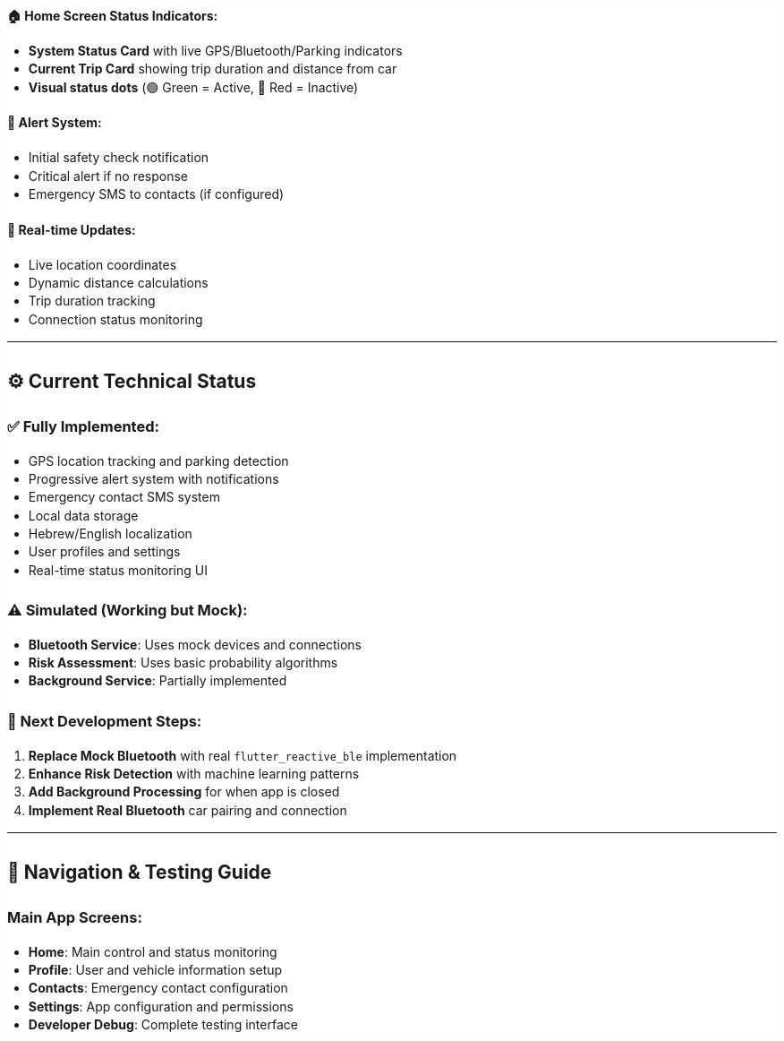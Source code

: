 #### **🏠 Home Screen Status Indicators:**
- **System Status Card** with live GPS/Bluetooth/Parking indicators
- **Current Trip Card** showing trip duration and distance from car
- **Visual status dots** (🟢 Green = Active, 🔴 Red = Inactive)

#### **🔔 Alert System:**
- Initial safety check notification
- Critical alert if no response
- Emergency SMS to contacts (if configured)

#### **📱 Real-time Updates:**
- Live location coordinates
- Dynamic distance calculations
- Trip duration tracking
- Connection status monitoring

---

## ⚙️ **Current Technical Status**

### **✅ Fully Implemented:**
- GPS location tracking and parking detection
- Progressive alert system with notifications
- Emergency contact SMS system
- Local data storage
- Hebrew/English localization
- User profiles and settings
- Real-time status monitoring UI

### **⚠️ Simulated (Working but Mock):**
- **Bluetooth Service**: Uses mock devices and connections
- **Risk Assessment**: Uses basic probability algorithms
- **Background Service**: Partially implemented

### **🔄 Next Development Steps:**
1. **Replace Mock Bluetooth** with real `flutter_reactive_ble` implementation
2. **Enhance Risk Detection** with machine learning patterns
3. **Add Background Processing** for when app is closed
4. **Implement Real Bluetooth** car pairing and connection

---

## 🧭 **Navigation & Testing Guide**

### **Main App Screens:**
- **Home**: Main control and status monitoring
- **Profile**: User and vehicle information setup
- **Contacts**: Emergency contact configuration
- **Settings**: App configuration and permissions
- **Developer Debug**: Complete testing interface
